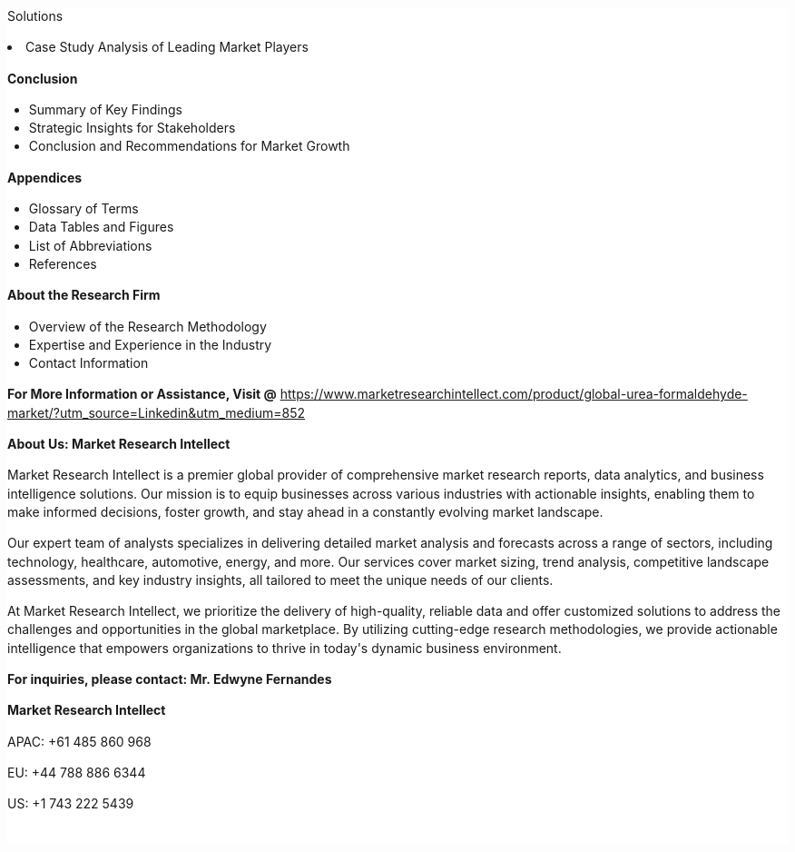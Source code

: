 Solutions</li><li>Case Study Analysis of Leading Market Players</li></ul><p><strong>Conclusion</strong></p><ul><li>Summary of Key Findings</li><li>Strategic Insights for Stakeholders</li><li>Conclusion and Recommendations for Market Growth</li></ul><p><strong>Appendices</strong></p><ul><li>Glossary of Terms</li><li>Data Tables and Figures</li><li>List of Abbreviations</li><li>References</li></ul><p><strong>About the Research Firm</strong></p><ul><li>Overview of the Research Methodology</li><li>Expertise and Experience in the Industry</li><li>Contact Information</li></ul></div><div class="article-main__content" data-test-id="publishing-text-block"><p><span class="font-[700]"><strong>For More Information or Assistance, Visit @</strong>&nbsp;<a href="https://www.marketresearchintellect.com/product/global-urea-formaldehyde-market/?utm_source=Linkedin&utm_medium=852">https://www.marketresearchintellect.com/product/global-urea-formaldehyde-market/?utm_source=Linkedin&utm_medium=852</a></span></p><p><strong>About Us: Market Research Intellect</strong></p><p>Market Research Intellect is a premier global provider of comprehensive market research reports, data analytics, and business intelligence solutions. Our mission is to equip businesses across various industries with actionable insights, enabling them to make informed decisions, foster growth, and stay ahead in a constantly evolving market landscape.</p><p>Our expert team of analysts specializes in delivering detailed market analysis and forecasts across a range of sectors, including technology, healthcare, automotive, energy, and more. Our services cover market sizing, trend analysis, competitive landscape assessments, and key industry insights, all tailored to meet the unique needs of our clients.</p><p>At Market Research Intellect, we prioritize the delivery of high-quality, reliable data and offer customized solutions to address the challenges and opportunities in the global marketplace. By utilizing cutting-edge research methodologies, we provide actionable intelligence that empowers organizations to thrive in today's dynamic business environment.</p><p><strong>For inquiries, please contact: Mr. Edwyne Fernandes</strong></p><p><strong>Market Research Intellect</strong></p><p>APAC: +61 485 860 968</p><p>EU: +44 788 886 6344</p><p>US: +1 743 222 5439</p></div><div class="article-main__content" data-test-id="publishing-text-block">&nbsp;</div>
